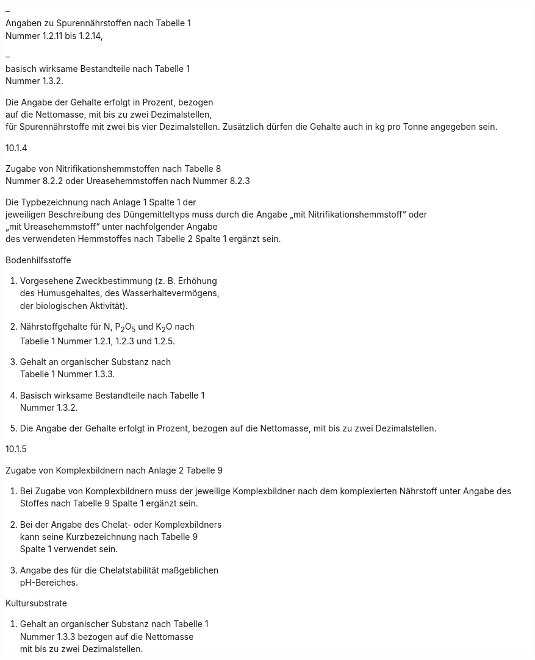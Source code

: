 –  
Angaben zu Spurennährstoffen nach Tabelle 1  
Nummer 1.2.11 bis 1.2.14,

–  
basisch wirksame Bestandteile nach Tabelle 1  
Nummer 1.3.2.

Die Angabe der Gehalte erfolgt in Prozent, bezogen  
auf die Nettomasse, mit bis zu zwei Dezimalstellen,  
für Spurennährstoffe mit zwei bis vier Dezimalstellen. Zusätzlich dürfen die Gehalte auch in kg pro Tonne angegeben sein.

10.1.4

Zugabe von Nitrifikationshemmstoffen nach Tabelle 8  
Nummer 8.2.2 oder Ureasehemmstoffen nach Nummer 8.2.3

Die Typbezeichnung nach Anlage 1 Spalte 1 der  
jeweiligen Beschreibung des Düngemitteltyps muss durch die Angabe „mit Nitrifikationshemmstoff“ oder  
„mit Ureasehemmstoff“ unter nachfolgender Angabe  
des verwendeten Hemmstoffes nach Tabelle 2 Spalte 1 ergänzt sein.

Bodenhilfsstoffe

1. Vorgesehene Zweckbestimmung (z. B. Erhöhung  
des Humusgehaltes, des Wasserhaltevermögens,  
der biologischen Aktivität).

2. Nährstoffgehalte für N, P<sub>2</sub>O<sub>5</sub> und K<sub>2</sub>O nach  
Tabelle 1 Nummer 1.2.1, 1.2.3 und 1.2.5.

3. Gehalt an organischer Substanz nach  
Tabelle 1 Nummer 1.3.3.

4. Basisch wirksame Bestandteile nach Tabelle 1  
Nummer 1.3.2.

5. Die Angabe der Gehalte erfolgt in Prozent, bezogen auf die Nettomasse, mit bis zu zwei Dezimalstellen.

10.1.5

Zugabe von Komplexbildnern nach Anlage 2 Tabelle 9

1. Bei Zugabe von Komplexbildnern muss der jeweilige Komplexbildner nach dem komplexierten Nährstoff unter Angabe des Stoffes nach Tabelle 9 Spalte 1 ergänzt sein.

2. Bei der Angabe des Chelat- oder Komplexbildners  
kann seine Kurzbezeichnung nach Tabelle 9  
Spalte 1 verwendet sein.

3. Angabe des für die Chelatstabilität maßgeblichen  
pH-Bereiches.

Kultursubstrate

1. Gehalt an organischer Substanz nach Tabelle 1  
Nummer 1.3.3 bezogen auf die Nettomasse  
mit bis zu zwei Dezimalstellen.
